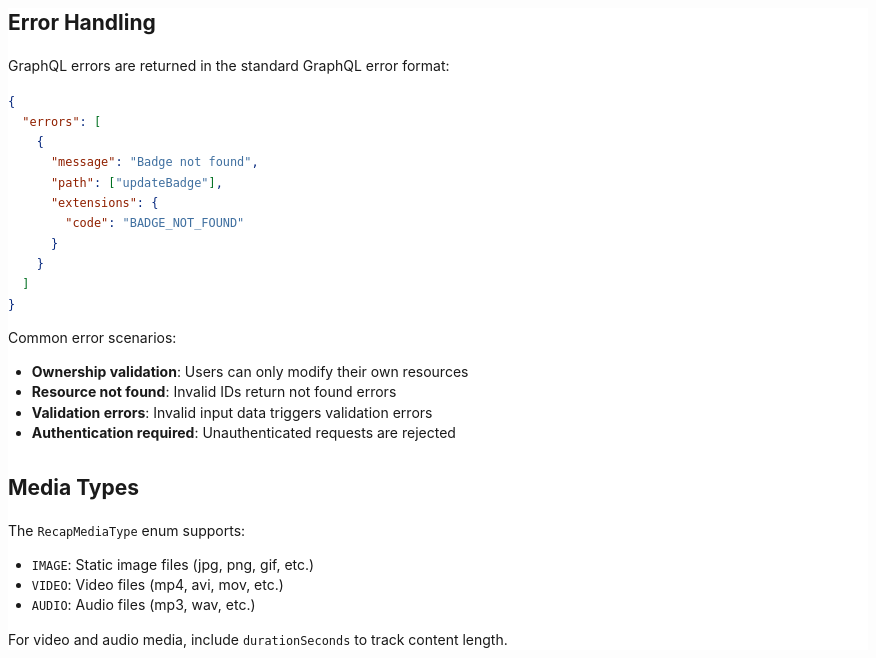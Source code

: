 ## Error Handling

GraphQL errors are returned in the standard GraphQL error format:

```json
{
  "errors": [
    {
      "message": "Badge not found",
      "path": ["updateBadge"],
      "extensions": {
        "code": "BADGE_NOT_FOUND"
      }
    }
  ]
}
```

Common error scenarios:
- **Ownership validation**: Users can only modify their own resources
- **Resource not found**: Invalid IDs return not found errors
- **Validation errors**: Invalid input data triggers validation errors
- **Authentication required**: Unauthenticated requests are rejected

## Media Types

The `RecapMediaType` enum supports:
- `IMAGE`: Static image files (jpg, png, gif, etc.)
- `VIDEO`: Video files (mp4, avi, mov, etc.)  
- `AUDIO`: Audio files (mp3, wav, etc.)

For video and audio media, include `durationSeconds` to track content length.